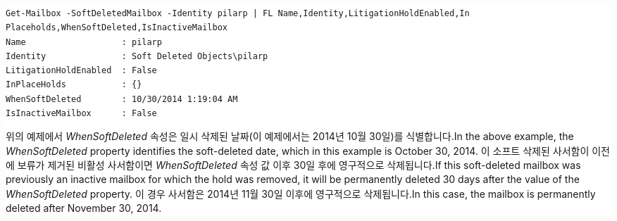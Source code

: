   ```text
  Get-Mailbox -SoftDeletedMailbox -Identity pilarp | FL Name,Identity,LitigationHoldEnabled,In
  Placeholds,WhenSoftDeleted,IsInactiveMailbox
  Name                   : pilarp
  Identity               : Soft Deleted Objects\pilarp
  LitigationHoldEnabled  : False
  InPlaceHolds           : {}
  WhenSoftDeleted        : 10/30/2014 1:19:04 AM
  IsInactiveMailbox      : False
  ```

  <span data-ttu-id="e58c6-217">위의 예제에서 *WhenSoftDeleted* 속성은 일시 삭제된 날짜(이 예제에서는 2014년 10월 30일)를 식별합니다.</span><span class="sxs-lookup"><span data-stu-id="e58c6-217">In the above example, the *WhenSoftDeleted* property identifies the soft-deleted date, which in this example is October 30, 2014.</span></span> <span data-ttu-id="e58c6-218">이 소프트 삭제된 사서함이 이전에 보류가 제거된 비활성 사서함이면 *WhenSoftDeleted* 속성 값 이후 30일 후에 영구적으로 삭제됩니다.</span><span class="sxs-lookup"><span data-stu-id="e58c6-218">If this soft-deleted mailbox was previously an inactive mailbox for which the hold was removed, it will be permanently deleted 30 days after the value of the *WhenSoftDeleted* property.</span></span> <span data-ttu-id="e58c6-219">이 경우 사서함은 2014년 11월 30일 이후에 영구적으로 삭제됩니다.</span><span class="sxs-lookup"><span data-stu-id="e58c6-219">In this case, the mailbox is permanently deleted after November 30, 2014.</span></span>
